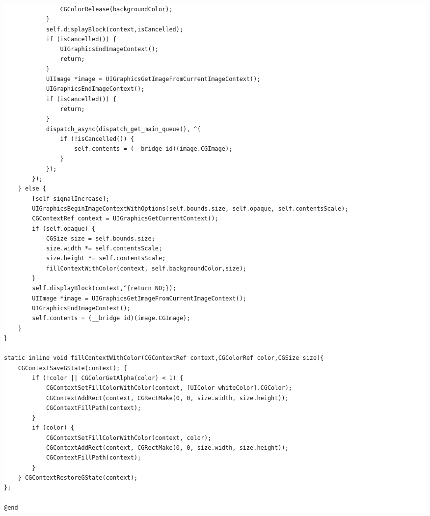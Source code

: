 ```
                CGColorRelease(backgroundColor);
            }
            self.displayBlock(context,isCancelled);
            if (isCancelled()) {
                UIGraphicsEndImageContext();
                return;
            }
            UIImage *image = UIGraphicsGetImageFromCurrentImageContext();
            UIGraphicsEndImageContext();
            if (isCancelled()) {
                return;
            }
            dispatch_async(dispatch_get_main_queue(), ^{
                if (!isCancelled()) {
                    self.contents = (__bridge id)(image.CGImage);
                }
            });
        });
    } else {
        [self signalIncrease];
        UIGraphicsBeginImageContextWithOptions(self.bounds.size, self.opaque, self.contentsScale);
        CGContextRef context = UIGraphicsGetCurrentContext();
        if (self.opaque) {
            CGSize size = self.bounds.size;
            size.width *= self.contentsScale;
            size.height *= self.contentsScale;
            fillContextWithColor(context, self.backgroundColor,size);
        }
        self.displayBlock(context,^{return NO;});
        UIImage *image = UIGraphicsGetImageFromCurrentImageContext();
        UIGraphicsEndImageContext();
        self.contents = (__bridge id)(image.CGImage);
    }
}

static inline void fillContextWithColor(CGContextRef context,CGColorRef color,CGSize size){
    CGContextSaveGState(context); {
        if (!color || CGColorGetAlpha(color) < 1) {
            CGContextSetFillColorWithColor(context, [UIColor whiteColor].CGColor);
            CGContextAddRect(context, CGRectMake(0, 0, size.width, size.height));
            CGContextFillPath(context);
        }
        if (color) {
            CGContextSetFillColorWithColor(context, color);
            CGContextAddRect(context, CGRectMake(0, 0, size.width, size.height));
            CGContextFillPath(context);
        }
    } CGContextRestoreGState(context);
};

@end
```
